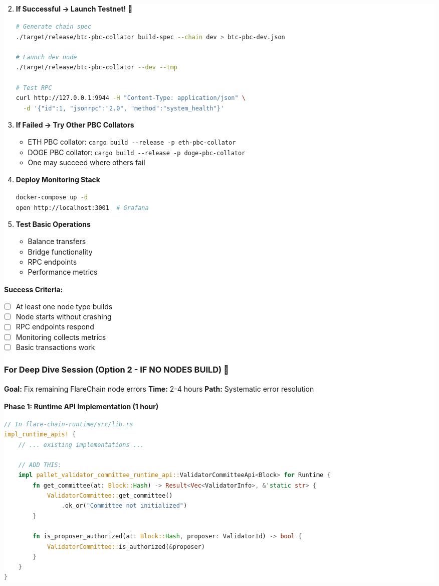 2. **If Successful → Launch Testnet!** 🎉
   ```bash
   # Generate chain spec
   ./target/release/btc-pbc-collator build-spec --chain dev > btc-pbc-dev.json

   # Launch dev node
   ./target/release/btc-pbc-collator --dev --tmp

   # Test RPC
   curl http://127.0.0.1:9944 -H "Content-Type: application/json" \
     -d '{"id":1, "jsonrpc":"2.0", "method":"system_health"}'
   ```

3. **If Failed → Try Other PBC Collators**
   - ETH PBC collator: `cargo build --release -p eth-pbc-collator`
   - DOGE PBC collator: `cargo build --release -p doge-pbc-collator`
   - One may succeed where others fail

4. **Deploy Monitoring Stack**
   ```bash
   docker-compose up -d
   open http://localhost:3001  # Grafana
   ```

5. **Test Basic Operations**
   - Balance transfers
   - Bridge functionality
   - RPC endpoints
   - Performance metrics

**Success Criteria:**
- [ ] At least one node type builds
- [ ] Node starts without crashing
- [ ] RPC endpoints respond
- [ ] Monitoring collects metrics
- [ ] Basic transactions work

### For Deep Dive Session (Option 2 - IF NO NODES BUILD) 🔬

**Goal:** Fix remaining FlareChain node errors
**Time:** 2-4 hours
**Path:** Systematic error resolution

**Phase 1: Runtime API Implementation (1 hour)**
```rust
// In flare-chain-runtime/src/lib.rs
impl_runtime_apis! {
    // ... existing implementations ...

    // ADD THIS:
    impl pallet_validator_committee_runtime_api::ValidatorCommitteeApi<Block> for Runtime {
        fn get_committee(at: Block::Hash) -> Result<Vec<ValidatorInfo>, &'static str> {
            ValidatorCommittee::get_committee()
                .ok_or("Committee not initialized")
        }

        fn is_proposer_authorized(at: Block::Hash, proposer: ValidatorId) -> bool {
            ValidatorCommittee::is_authorized(&proposer)
        }
    }
}
```
